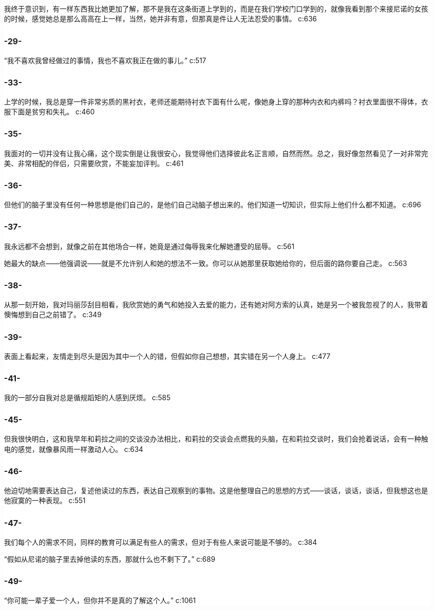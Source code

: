 我终于意识到，有一样东西我比她更加了解，那不是我在这条街道上学到的，而是在我们学校门口学到的，就像我看到那个来接尼诺的女孩的时候，感觉她总是那么高高在上一样，当然，她并非有意，但那真是件让人无法忍受的事情。 c:636

### -29-

“我不喜欢我曾经做过的事情，我也不喜欢我正在做的事儿。” c:517

### -33-

上学的时候，我总是穿一件非常劣质的黑衬衣，老师还能期待衬衣下面有什么呢，像她身上穿的那种内衣和内裤吗？衬衣里面很不得体，衣服下面是贫穷和失礼。 c:460

### -35-

我面对的一切并没有让我心痛，这个现实倒是让我很安心，我觉得他们选择彼此名正言顺，自然而然。总之，我好像忽然看见了一对非常完美、非常相配的伴侣，只需要欣赏，不能妄加评判。 c:461

### -36-

但他们的脑子里没有任何一种思想是他们自己的，是他们自己动脑子想出来的。他们知道一切知识，但实际上他们什么都不知道。 c:696

### -37-

我永远都不会想到，就像之前在其他场合一样，她竟是通过侮辱我来化解她遭受的屈辱。 c:561

她最大的缺点——他强调说——就是不允许别人和她的想法不一致。你可以从她那里获取她给你的，但后面的路你要自己走。 c:563

### -38-

从那一刻开始，我对玛丽莎刮目相看，我欣赏她的勇气和她投入去爱的能力，还有她对阿方索的认真，她是另一个被我忽视了的人，我带着懊悔想到自己之前错了。 c:349

### -39-

表面上看起来，友情走到尽头是因为其中一个人的错，但假如你自己想想，其实错在另一个人身上。 c:477

### -41-

我的一部分自我对总是循规蹈矩的人感到厌烦。 c:585

### -45-

但我很快明白，这和我早年和莉拉之间的交谈没办法相比，和莉拉的交谈会点燃我的头脑，在和莉拉交谈时，我们会抢着说话，会有一种触电的感觉，就像暴风雨一样激动人心。 c:634

### -46-

他迫切地需要表达自己，复述他读过的东西，表达自己观察到的事物。这是他整理自己的思想的方式——谈话，谈话，谈话，但我想这也是他寂寞的一种表现。 c:551

### -47-

我们每个人的需求不同，同样的教育可以满足有些人的需求，但对于有些人来说可能是不够的。 c:384

“假如从尼诺的脑子里去掉他读的东西，那就什么也不剩下了。” c:689

### -49-

“你可能一辈子爱一个人，但你并不是真的了解这个人。” c:1061
